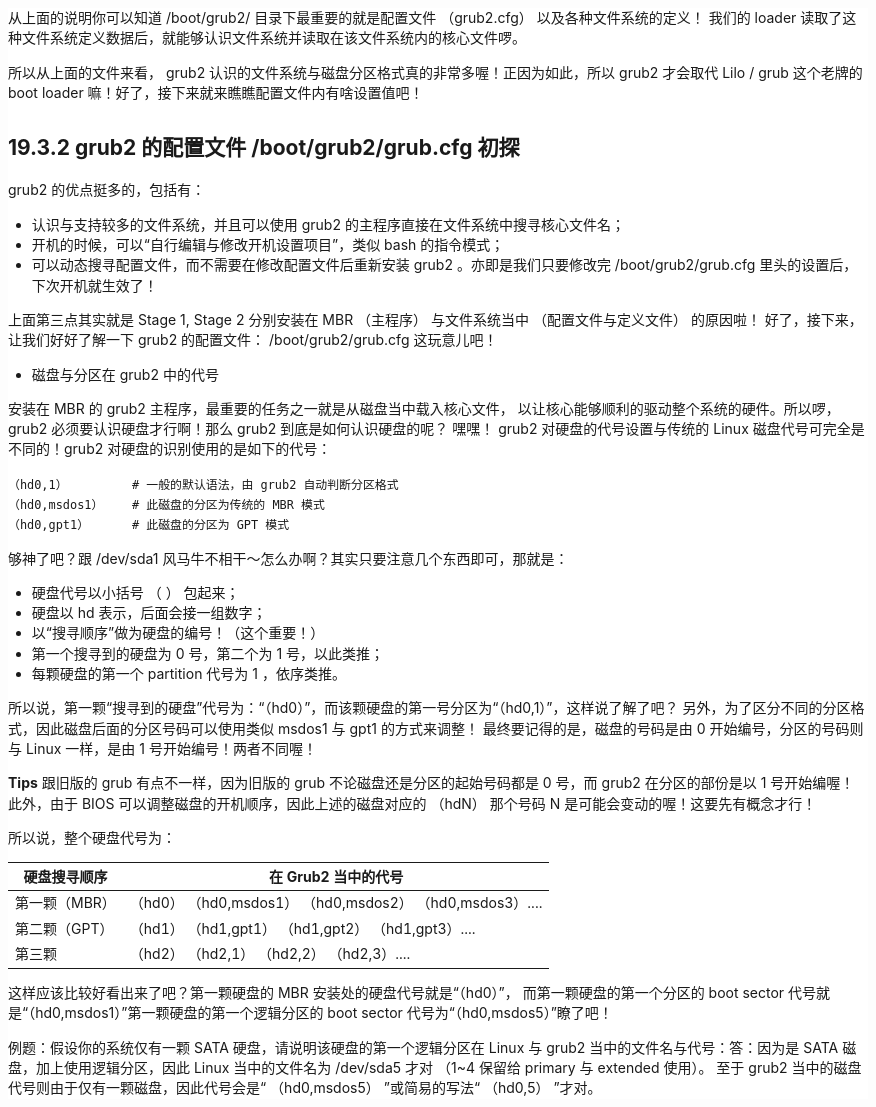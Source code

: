 从上面的说明你可以知道 /boot/grub2/ 目录下最重要的就是配置文件 （grub2.cfg） 以及各种文件系统的定义！ 我们的 loader 读取了这种文件系统定义数据后，就能够认识文件系统并读取在该文件系统内的核心文件啰。

所以从上面的文件来看， grub2 认识的文件系统与磁盘分区格式真的非常多喔！正因为如此，所以 grub2 才会取代 Lilo / grub 这个老牌的 boot loader 嘛！好了，接下来就来瞧瞧配置文件内有啥设置值吧！

## 19.3.2 grub2 的配置文件 /boot/grub2/grub.cfg 初探

grub2 的优点挺多的，包括有：

-   认识与支持较多的文件系统，并且可以使用 grub2 的主程序直接在文件系统中搜寻核心文件名；
-   开机的时候，可以“自行编辑与修改开机设置项目”，类似 bash 的指令模式；
-   可以动态搜寻配置文件，而不需要在修改配置文件后重新安装 grub2 。亦即是我们只要修改完 /boot/grub2/grub.cfg 里头的设置后，下次开机就生效了！

上面第三点其实就是 Stage 1, Stage 2 分别安装在 MBR （主程序） 与文件系统当中 （配置文件与定义文件） 的原因啦！ 好了，接下来，让我们好好了解一下 grub2 的配置文件： /boot/grub2/grub.cfg 这玩意儿吧！

-   磁盘与分区在 grub2 中的代号

安装在 MBR 的 grub2 主程序，最重要的任务之一就是从磁盘当中载入核心文件， 以让核心能够顺利的驱动整个系统的硬件。所以啰， grub2 必须要认识硬盘才行啊！那么 grub2 到底是如何认识硬盘的呢？ 嘿嘿！ grub2 对硬盘的代号设置与传统的 Linux 磁盘代号可完全是不同的！grub2 对硬盘的识别使用的是如下的代号：

```shell
（hd0,1）         # 一般的默认语法，由 grub2 自动判断分区格式
（hd0,msdos1）    # 此磁盘的分区为传统的 MBR 模式
（hd0,gpt1）      # 此磁盘的分区为 GPT 模式
```

够神了吧？跟 /dev/sda1 风马牛不相干～怎么办啊？其实只要注意几个东西即可，那就是：

-   硬盘代号以小括号 （ ） 包起来；
-   硬盘以 hd 表示，后面会接一组数字；
-   以“搜寻顺序”做为硬盘的编号！（这个重要！）
-   第一个搜寻到的硬盘为 0 号，第二个为 1 号，以此类推；
-   每颗硬盘的第一个 partition 代号为 1 ，依序类推。

所以说，第一颗“搜寻到的硬盘”代号为：“（hd0）”，而该颗硬盘的第一号分区为“（hd0,1）”，这样说了解了吧？ 另外，为了区分不同的分区格式，因此磁盘后面的分区号码可以使用类似 msdos1 与 gpt1 的方式来调整！ 最终要记得的是，磁盘的号码是由 0 开始编号，分区的号码则与 Linux 一样，是由 1 号开始编号！两者不同喔！



**Tips** 跟旧版的 grub 有点不一样，因为旧版的 grub 不论磁盘还是分区的起始号码都是 0 号，而 grub2 在分区的部份是以 1 号开始编喔！ 此外，由于 BIOS 可以调整磁盘的开机顺序，因此上述的磁盘对应的 （hdN） 那个号码 N 是可能会变动的喔！这要先有概念才行！

所以说，整个硬盘代号为：

| 硬盘搜寻顺序  | 在 Grub2 当中的代号                                      |
|---------------|----------------------------------------------------------|
| 第一颗（MBR） | （hd0） （hd0,msdos1） （hd0,msdos2） （hd0,msdos3）.... |
| 第二颗（GPT） | （hd1） （hd1,gpt1） （hd1,gpt2） （hd1,gpt3）....       |
| 第三颗        | （hd2） （hd2,1） （hd2,2） （hd2,3）....                |

这样应该比较好看出来了吧？第一颗硬盘的 MBR 安装处的硬盘代号就是“（hd0）”， 而第一颗硬盘的第一个分区的 boot sector 代号就是“（hd0,msdos1）”第一颗硬盘的第一个逻辑分区的 boot sector 代号为“（hd0,msdos5）”瞭了吧！

例题：假设你的系统仅有一颗 SATA 硬盘，请说明该硬盘的第一个逻辑分区在 Linux 与 grub2 当中的文件名与代号：答：因为是 SATA 磁盘，加上使用逻辑分区，因此 Linux 当中的文件名为 /dev/sda5 才对 （1\~4 保留给 primary 与 extended 使用）。 至于 grub2 当中的磁盘代号则由于仅有一颗磁盘，因此代号会是“ （hd0,msdos5） ”或简易的写法“ （hd0,5） ”才对。
